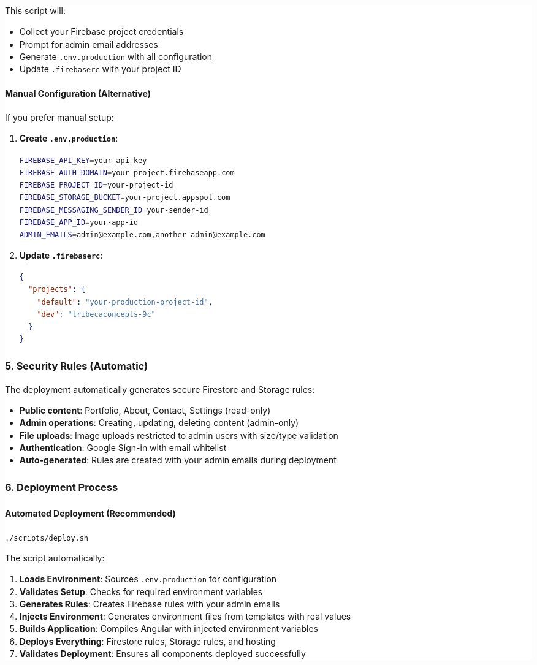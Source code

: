 This script will:
- Collect your Firebase project credentials
- Prompt for admin email addresses
- Generate `.env.production` with all configuration
- Update `.firebaserc` with your project ID

#### Manual Configuration (Alternative)
If you prefer manual setup:

1. **Create `.env.production`**:
   ```bash
   FIREBASE_API_KEY=your-api-key
   FIREBASE_AUTH_DOMAIN=your-project.firebaseapp.com
   FIREBASE_PROJECT_ID=your-project-id
   FIREBASE_STORAGE_BUCKET=your-project.appspot.com
   FIREBASE_MESSAGING_SENDER_ID=your-sender-id
   FIREBASE_APP_ID=your-app-id
   ADMIN_EMAILS=admin@example.com,another-admin@example.com
   ```

2. **Update `.firebaserc`**:
   ```json
   {
     "projects": {
       "default": "your-production-project-id",
       "dev": "tribecaconcepts-9c"
     }
   }
   ```

### 5. Security Rules (Automatic)

The deployment automatically generates secure Firestore and Storage rules:

- **Public content**: Portfolio, About, Contact, Settings (read-only)
- **Admin operations**: Creating, updating, deleting content (admin-only)
- **File uploads**: Image uploads restricted to admin users with size/type validation
- **Authentication**: Google Sign-in with email whitelist
- **Auto-generated**: Rules are created with your admin emails during deployment

### 6. Deployment Process

#### Automated Deployment (Recommended)
```bash
./scripts/deploy.sh
```

The script automatically:
1. **Loads Environment**: Sources `.env.production` for configuration
2. **Validates Setup**: Checks for required environment variables
3. **Generates Rules**: Creates Firebase rules with your admin emails
4. **Injects Environment**: Generates environment files from templates with real values
5. **Builds Application**: Compiles Angular with injected environment variables
6. **Deploys Everything**: Firestore rules, Storage rules, and hosting
7. **Validates Deployment**: Ensures all components deployed successfully
